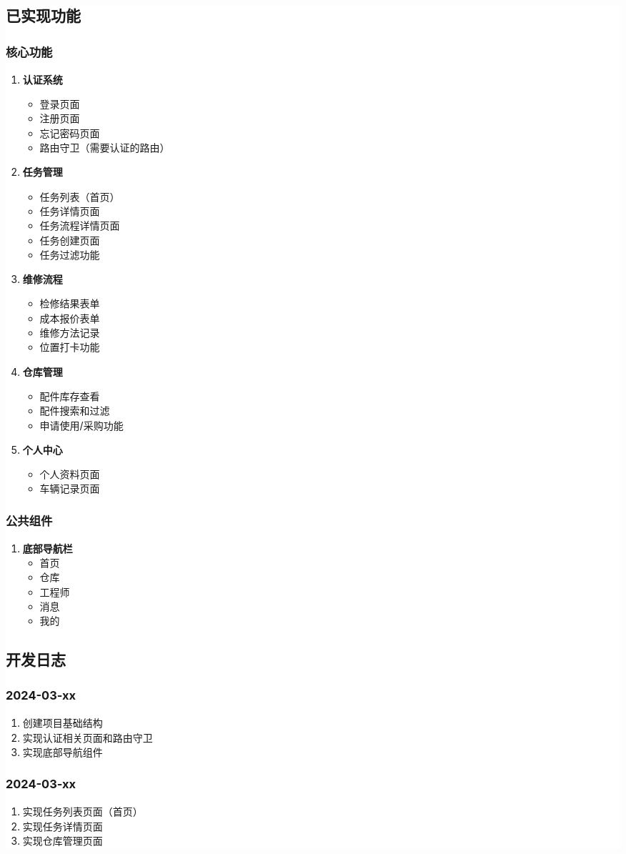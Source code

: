 ## 已实现功能

### 核心功能

1. **认证系统**
   - 登录页面
   - 注册页面
   - 忘记密码页面
   - 路由守卫（需要认证的路由）

2. **任务管理**
   - 任务列表（首页）
   - 任务详情页面
   - 任务流程详情页面
   - 任务创建页面
   - 任务过滤功能

3. **维修流程**
   - 检修结果表单
   - 成本报价表单
   - 维修方法记录
   - 位置打卡功能

4. **仓库管理**
   - 配件库存查看
   - 配件搜索和过滤
   - 申请使用/采购功能

5. **个人中心**
   - 个人资料页面
   - 车辆记录页面

### 公共组件

1. **底部导航栏**
   - 首页
   - 仓库
   - 工程师
   - 消息
   - 我的

## 开发日志

### 2024-03-xx

1. 创建项目基础结构
2. 实现认证相关页面和路由守卫
3. 实现底部导航组件

### 2024-03-xx

1. 实现任务列表页面（首页）
2. 实现任务详情页面
3. 实现仓库管理页面
